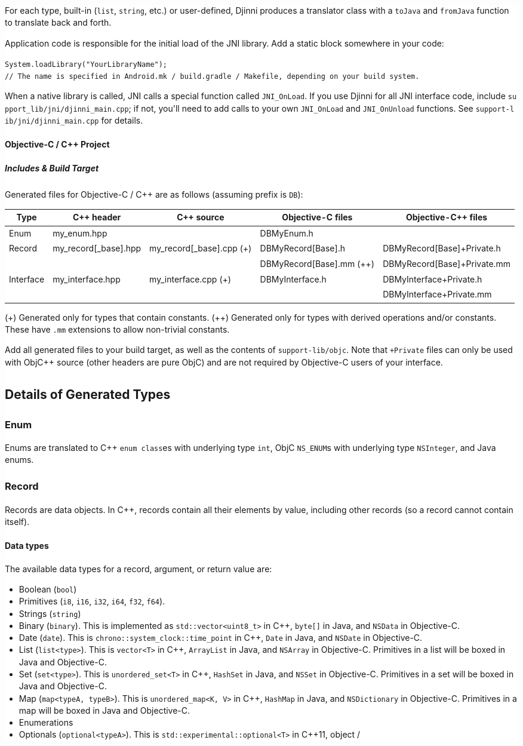 For each type, built-in (`list`, `string`, etc.) or user-defined, Djinni produces a translator
class with a `toJava` and `fromJava` function to translate back and forth.

Application code is responsible for the initial load of the JNI library. Add a static block
somewhere in your code:

    System.loadLibrary("YourLibraryName");
    // The name is specified in Android.mk / build.gradle / Makefile, depending on your build system.

When a native library is called, JNI calls a special function called `JNI_OnLoad`. If you use
Djinni for all JNI interface code, include `support_lib/jni/djinni_main.cpp`; if not,
you'll need to add calls to your own `JNI_OnLoad` and `JNI_OnUnload` functions. See
`support-lib/jni/djinni_main.cpp` for details.

#### Objective-C / C++ Project

##### Includes & Build Target
Generated files for Objective-C / C++ are as follows (assuming prefix is `DB`):

| Type      | C++ header             | C++ source                 | Objective-C files        | Objective-C++ files         |
|-----------|------------------------|----------------------------|--------------------------|-----------------------------|
| Enum      | my\_enum.hpp           |                            | DBMyEnum.h               |                             |
| Record    | my\_record[\_base].hpp | my\_record[\_base].cpp (+) | DBMyRecord[Base].h       | DBMyRecord[Base]+Private.h  |
|           |                        |                            | DBMyRecord[Base].mm (++) | DBMyRecord[Base]+Private.mm |
| Interface | my\_interface.hpp      | my\_interface.cpp (+)      | DBMyInterface.h          | DBMyInterface+Private.h     |
|           |                        |                            |                          | DBMyInterface+Private.mm    |

(+) Generated only for types that contain constants.
(++) Generated only for types with derived operations and/or constants. These have `.mm` extensions to allow non-trivial constants.

Add all generated files to your build target, as well as the contents of `support-lib/objc`.
Note that `+Private` files can only be used with ObjC++ source (other headers are pure ObjC) and are not required by Objective-C users of your interface.

## Details of Generated Types
### Enum
Enums are translated to C++ `enum class`es with underlying type `int`, ObjC `NS_ENUM`s with
underlying type `NSInteger`, and Java enums.

### Record
Records are data objects. In C++, records contain all their elements by value, including other
records (so a record cannot contain itself).

#### Data types
The available data types for a record, argument, or return value are:

 - Boolean (`bool`)
 - Primitives (`i8`, `i16`, `i32`, `i64`, `f32`, `f64`).
 - Strings (`string`)
 - Binary (`binary`). This is implemented as `std::vector<uint8_t>` in C++, `byte[]` in Java,
   and `NSData` in Objective-C.
 - Date (`date`).  This is `chrono::system_clock::time_point` in C++, `Date` in Java, and
   `NSDate` in Objective-C.
 - List (`list<type>`). This is `vector<T>` in C++, `ArrayList` in Java, and `NSArray`
   in Objective-C. Primitives in a list will be boxed in Java and Objective-C.
 - Set (`set<type>`). This is `unordered_set<T>` in C++, `HashSet` in Java, and `NSSet` in
   Objective-C. Primitives in a set will be boxed in Java and Objective-C.
 - Map (`map<typeA, typeB>`). This is `unordered_map<K, V>` in C++, `HashMap` in Java, and
   `NSDictionary` in Objective-C. Primitives in a map will be boxed in Java and Objective-C.
 - Enumerations
 - Optionals (`optional<typeA>`). This is `std::experimental::optional<T>` in C++11, object /